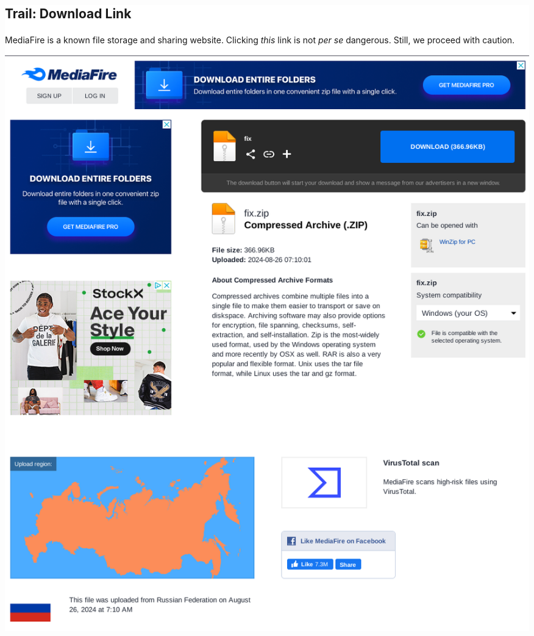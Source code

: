 ## Trail: Download Link

MediaFire is a known file storage and sharing website. Clicking _this_ link is not _per se_ dangerous. Still, we proceed with caution.

![MediaFire download page, with a link to download the Malware, indication that the file is virus-scanned, and an indication that it was uploaded from somewhere in Russia](mediafire.png "MediaFire download page")
